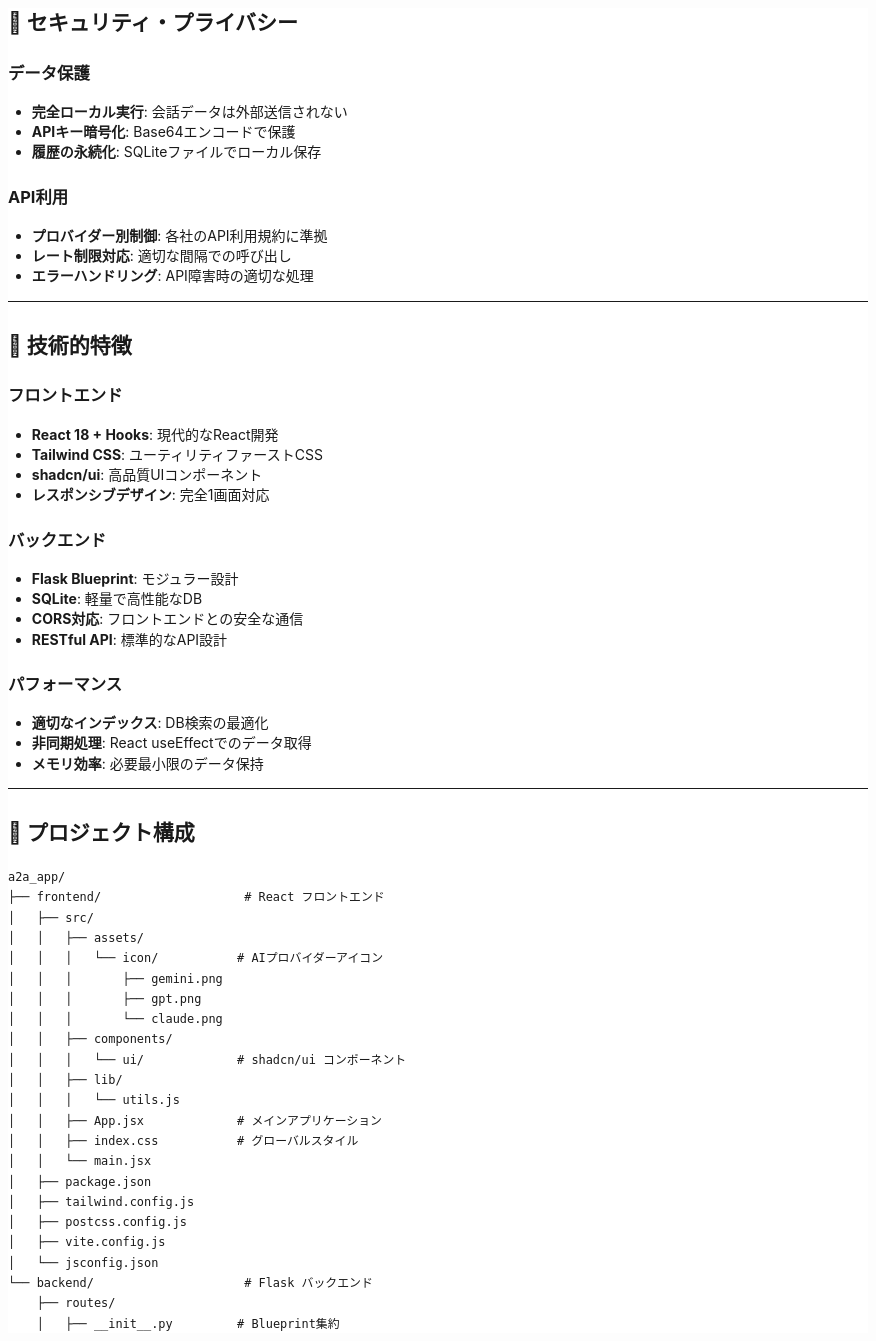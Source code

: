 ## 🔐 セキュリティ・プライバシー

### データ保護
- **完全ローカル実行**: 会話データは外部送信されない
- **APIキー暗号化**: Base64エンコードで保護
- **履歴の永続化**: SQLiteファイルでローカル保存

### API利用
- **プロバイダー別制御**: 各社のAPI利用規約に準拠
- **レート制限対応**: 適切な間隔での呼び出し
- **エラーハンドリング**: API障害時の適切な処理

---

## 🚀 技術的特徴

### フロントエンド
- **React 18 + Hooks**: 現代的なReact開発
- **Tailwind CSS**: ユーティリティファーストCSS
- **shadcn/ui**: 高品質UIコンポーネント
- **レスポンシブデザイン**: 完全1画面対応

### バックエンド
- **Flask Blueprint**: モジュラー設計
- **SQLite**: 軽量で高性能なDB
- **CORS対応**: フロントエンドとの安全な通信
- **RESTful API**: 標準的なAPI設計

### パフォーマンス
- **適切なインデックス**: DB検索の最適化
- **非同期処理**: React useEffectでのデータ取得
- **メモリ効率**: 必要最小限のデータ保持

---

## 📁 プロジェクト構成

```
a2a_app/
├── frontend/                    # React フロントエンド
│   ├── src/
│   │   ├── assets/
│   │   │   └── icon/           # AIプロバイダーアイコン
│   │   │       ├── gemini.png
│   │   │       ├── gpt.png
│   │   │       └── claude.png
│   │   ├── components/
│   │   │   └── ui/             # shadcn/ui コンポーネント
│   │   ├── lib/
│   │   │   └── utils.js
│   │   ├── App.jsx             # メインアプリケーション
│   │   ├── index.css           # グローバルスタイル
│   │   └── main.jsx
│   ├── package.json
│   ├── tailwind.config.js
│   ├── postcss.config.js
│   ├── vite.config.js
│   └── jsconfig.json
└── backend/                     # Flask バックエンド
    ├── routes/
    │   ├── __init__.py         # Blueprint集約
```